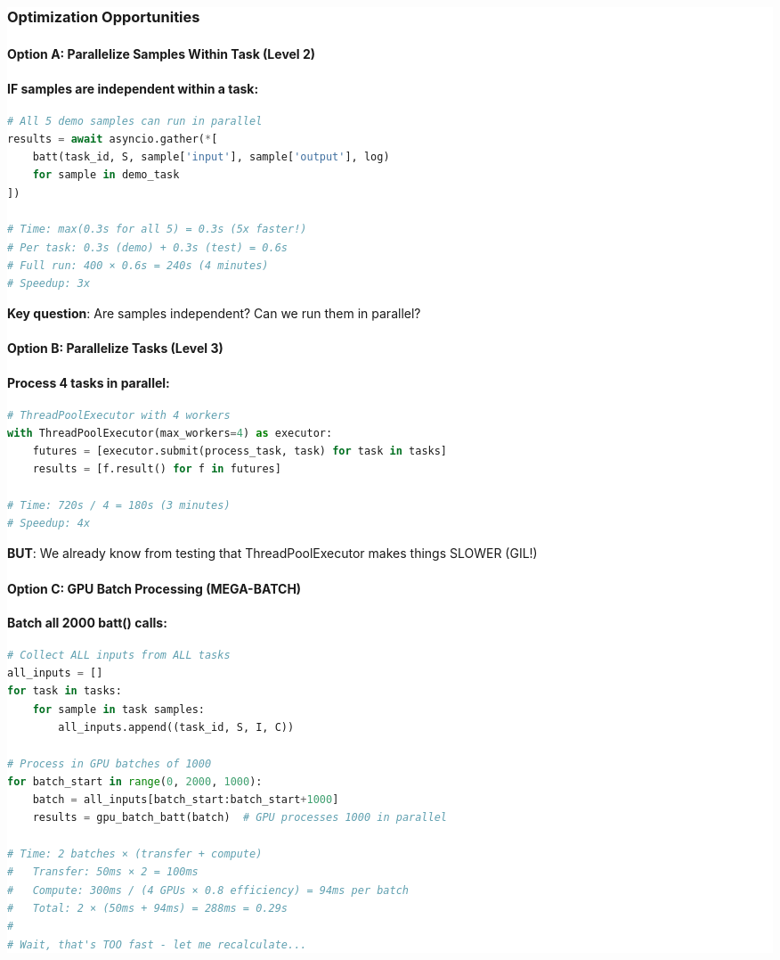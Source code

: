### Optimization Opportunities

#### Option A: Parallelize Samples Within Task (Level 2)

**IF samples are independent within a task:**
```python
# All 5 demo samples can run in parallel
results = await asyncio.gather(*[
    batt(task_id, S, sample['input'], sample['output'], log)
    for sample in demo_task
])

# Time: max(0.3s for all 5) = 0.3s (5x faster!)
# Per task: 0.3s (demo) + 0.3s (test) = 0.6s
# Full run: 400 × 0.6s = 240s (4 minutes)
# Speedup: 3x
```

**Key question**: Are samples independent? Can we run them in parallel?

#### Option B: Parallelize Tasks (Level 3)

**Process 4 tasks in parallel:**
```python
# ThreadPoolExecutor with 4 workers
with ThreadPoolExecutor(max_workers=4) as executor:
    futures = [executor.submit(process_task, task) for task in tasks]
    results = [f.result() for f in futures]

# Time: 720s / 4 = 180s (3 minutes)
# Speedup: 4x
```

**BUT**: We already know from testing that ThreadPoolExecutor makes things SLOWER (GIL!)

#### Option C: GPU Batch Processing (MEGA-BATCH)

**Batch all 2000 batt() calls:**
```python
# Collect ALL inputs from ALL tasks
all_inputs = []
for task in tasks:
    for sample in task samples:
        all_inputs.append((task_id, S, I, C))

# Process in GPU batches of 1000
for batch_start in range(0, 2000, 1000):
    batch = all_inputs[batch_start:batch_start+1000]
    results = gpu_batch_batt(batch)  # GPU processes 1000 in parallel

# Time: 2 batches × (transfer + compute)
#   Transfer: 50ms × 2 = 100ms
#   Compute: 300ms / (4 GPUs × 0.8 efficiency) = 94ms per batch
#   Total: 2 × (50ms + 94ms) = 288ms = 0.29s
# 
# Wait, that's TOO fast - let me recalculate...
```
